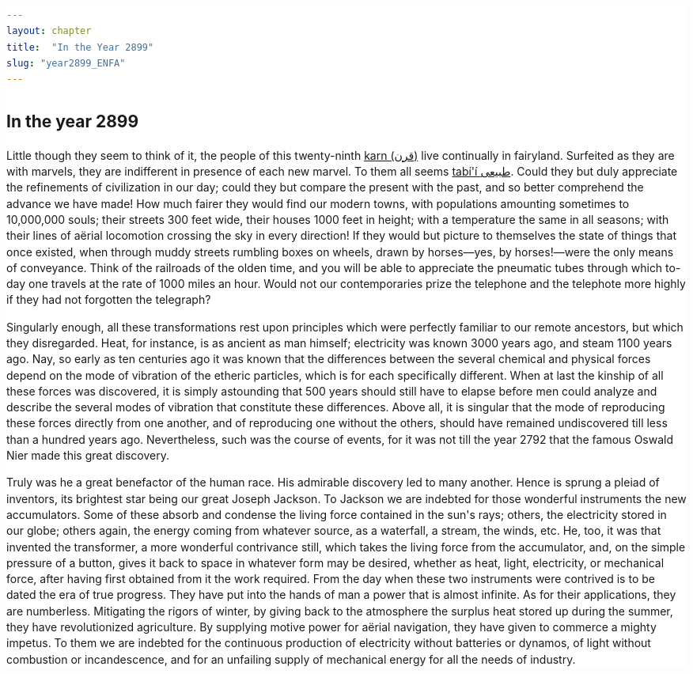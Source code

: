 ```yaml
---
layout: chapter
title:  "In the Year 2899"
slug: "year2899_ENFA"
---
```


## In the year 2899

Little though they seem to think of it, the people of this twenty-ninth [karn (قرن)](century) live continually in fairyland. Surfeited as they are with marvels, they are indifferent in presence of each new marvel. To them all seems [tabí'í طبیعی](natural). Could they but duly appreciate the refinements of civilization in our day; could they but compare the present with the past, and so better comprehend the advance we have made! How much fairer they would find our modern towns, with populations amounting sometimes to 10,000,000 souls; their streets 300 feet wide, their houses 1000 feet in height; with a temperature the same in all seasons; with their lines of aërial locomotion crossing the sky in every direction! If they would but picture to themselves the state of things that once existed, when through muddy streets rumbling boxes on wheels, drawn by horses—yes, by horses!—were the only means of conveyance. Think of the railroads of the olden time, and you will be able to appreciate the pneumatic tubes through which to-day one travels at the rate of 1000 miles an hour. Would not our contemporaries prize the telephone and the telephote more highly if they had not forgotten the telegraph?

Singularly enough, all these transformations rest upon principles which were perfectly familiar to our remote ancestors, but which they disregarded. Heat, for instance, is as ancient as man himself; electricity was known 3000 years ago, and steam 1100 years ago. Nay, so early as ten centuries ago it was known that the differences between the several chemical and physical forces depend on the mode of vibration of the etheric particles, which is for each specifically different. When at last the kinship of all these forces was discovered, it is simply astounding that 500 years should still have to elapse before men could analyze and describe the several modes of vibration that constitute these differences. Above all, it is singular that the mode of reproducing these forces directly from one another, and of reproducing one without the others, should have remained undiscovered till less than a hundred years ago. Nevertheless, such was the course of events, for it was not till the year 2792 that the famous Oswald Nier made this great discovery.

Truly was he a great benefactor of the human race. His admirable discovery led to many another. Hence is sprung a pleiad of inventors, its brightest star being our great Joseph Jackson. To Jackson we are indebted for those wonderful instruments the new accumulators. Some of these absorb and condense the living force contained in the sun's rays; others, the electricity stored in our globe; others again, the energy coming from whatever source, as a waterfall, a stream, the winds, etc. He, too, it was that invented the transformer, a more wonderful contrivance still, which takes the living force from the accumulator, and, on the simple pressure of a button, gives it back to space in whatever form may be desired, whether as heat, light, electricity, or mechanical force, after having first obtained from it the work required. From the day when these two instruments were contrived is to be dated the era of true progress. They have put into the hands of man a power that is almost infinite. As for their applications, they are numberless. Mitigating the rigors of winter, by giving back to the atmosphere the surplus heat stored up during the summer, they have revolutionized agriculture. By supplying motive power for aërial navigation, they have given to commerce a mighty impetus. To them we are indebted for the continuous production of electricity without batteries or dynamos, of light without combustion or incandescence, and for an unfailing supply of mechanical energy for all the needs of industry.
